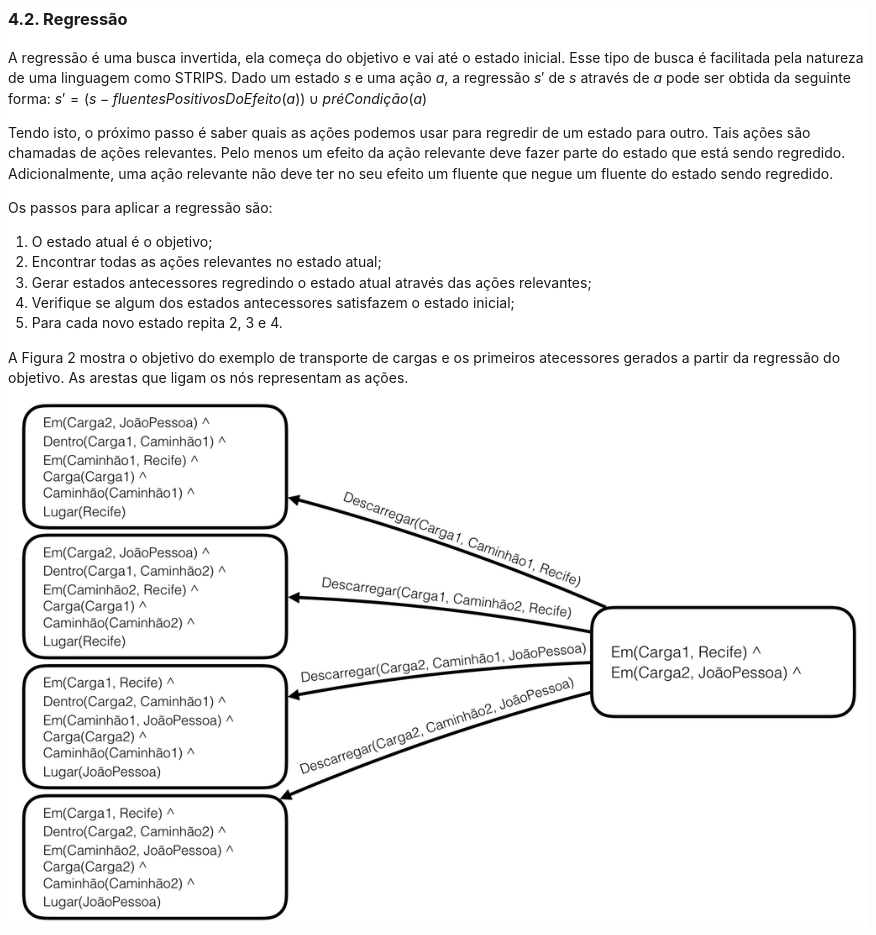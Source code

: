 ### 4.2. Regressão

A regressão é uma busca invertida, ela começa do objetivo e vai até o estado
inicial. Esse tipo de busca é facilitada pela natureza de uma linguagem como
STRIPS. Dado um estado $s$ e uma ação $a$, a regressão $s'$ de $s$ através de $a$
pode ser obtida da seguinte forma: $s' = (s - fluentesPositivosDoEfeito(a)) \cup préCondição(a)$

Tendo isto, o próximo passo é saber quais as ações podemos usar para regredir
de um estado para outro. Tais ações são chamadas de ações relevantes.
Pelo menos um efeito da ação relevante deve fazer parte do estado que está
sendo regredido. Adicionalmente, uma ação relevante não deve ter no seu efeito
um fluente que negue um fluente do estado sendo regredido.

Os passos para aplicar a regressão são:

1. O estado atual é o objetivo;
2. Encontrar todas as ações relevantes no estado atual;
3. Gerar estados antecessores regredindo o estado atual através das ações
relevantes;
4. Verifique se algum dos estados antecessores satisfazem o estado inicial;
5. Para cada novo estado repita 2, 3 e 4.

A Figura 2 mostra o objetivo do exemplo de transporte de cargas e os
primeiros atecessores gerados a partir da regressão do objetivo. As arestas que ligam
os nós representam as ações.

![Objetivo e seus antecessores na regressão](regressao.png)
